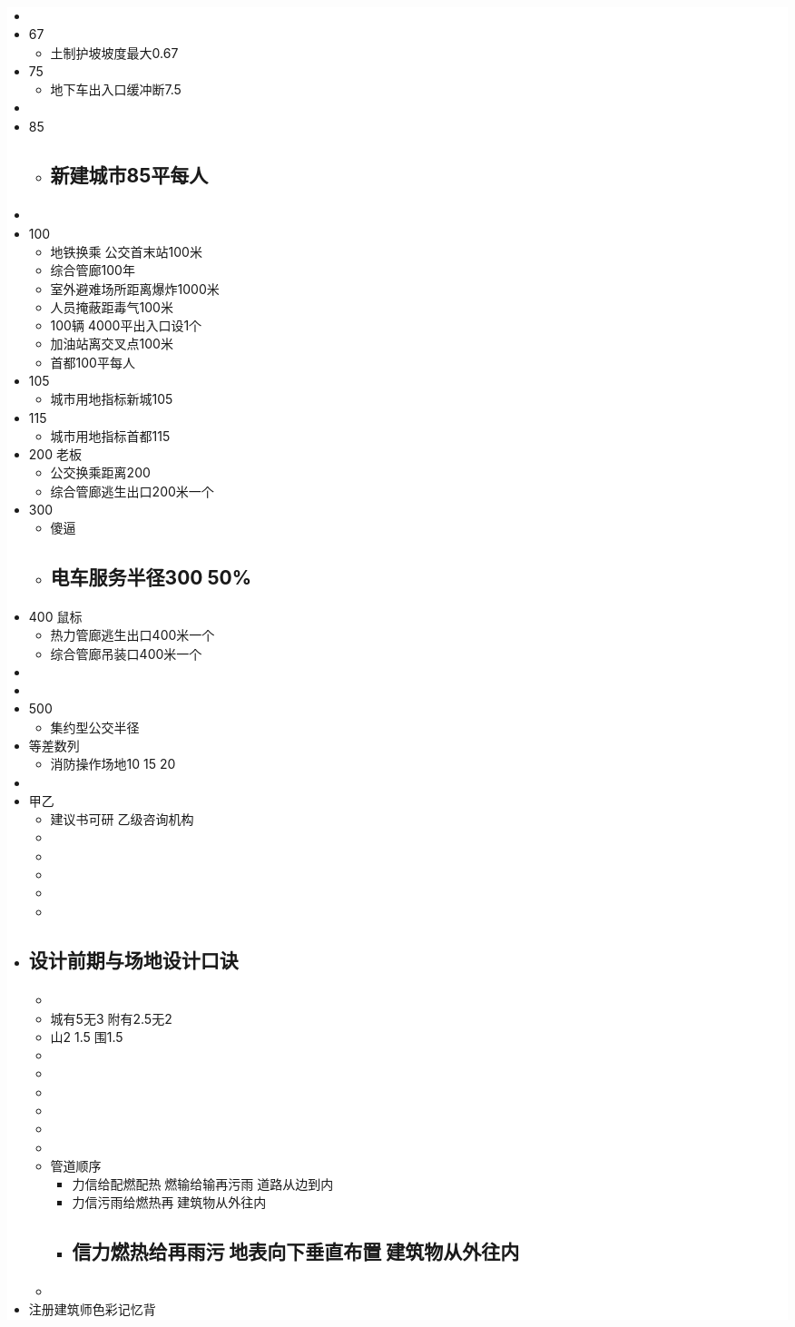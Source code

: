 -
- 67
	- 土制护坡坡度最大0.67
- 75
	- 地下车出入口缓冲断7.5
-
- 85
	- 新建城市85平每人
		-
-
- 100
	- 地铁换乘 公交首末站100米
	- 综合管廊100年
	- 室外避难场所距离爆炸1000米
	- 人员掩蔽距毒气100米
	- 100辆 4000平出入口设1个
	- 加油站离交叉点100米
	- 首都100平每人
- 105
	- 城市用地指标新城105
- 115
	- 城市用地指标首都115
- 200 老板
	- 公交换乘距离200
	- 综合管廊逃生出口200米一个
- 300
	- 傻逼
	- 电车服务半径300 50%
		-
- 400 鼠标
	- 热力管廊逃生出口400米一个
	- 综合管廊吊装口400米一个
-
-
- 500
	- 集约型公交半径
- 等差数列
	- 消防操作场地10 15 20
-
- 甲乙
	- 建议书可研 乙级咨询机构
	-
	-
	-
	-
	-
- 设计前期与场地设计口诀
	-
	-
	- 城有5无3 附有2.5无2
	- 山2 1.5 围1.5
	-
	-
	-
	-
	-
	-
	- 管道顺序
		- 力信给配燃配热 燃输给输再污雨 道路从边到内
		- 力信污雨给燃热再 建筑物从外往内
		- 信力燃热给再雨污 地表向下垂直布置 建筑物从外往内
			-
	-
- 注册建筑师色彩记忆背